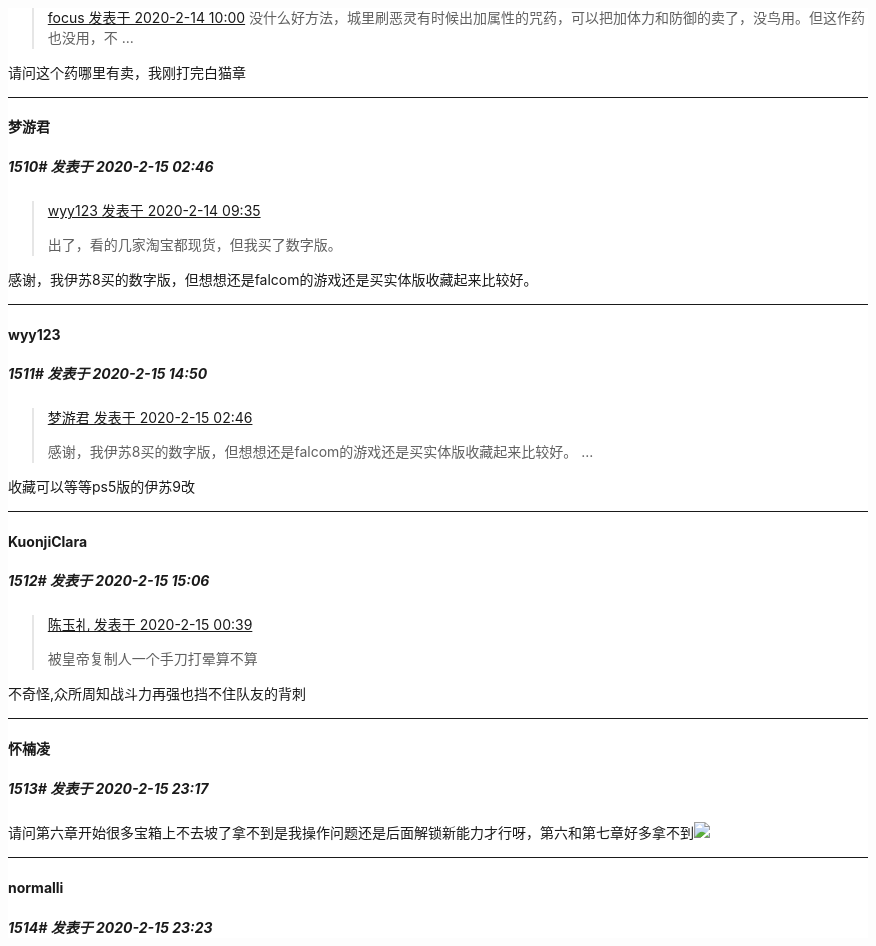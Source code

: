 
<blockquote><a href="httphttps://bbs.saraba1st.com/2b/forum.php?mod=redirect&amp;goto=findpost&amp;pid=46413303&amp;ptid=1798614" target="_blank">focus 发表于 2020-2-14 10:00</a>
没什么好方法，城里刷恶灵有时候出加属性的咒药，可以把加体力和防御的卖了，没鸟用。但这作药也没用，不 ...</blockquote>
请问这个药哪里有卖，我刚打完白猫章


-----

####  梦游君  
##### 1510#       发表于 2020-2-15 02:46


<blockquote><a href="httphttps://bbs.saraba1st.com/2b/forum.php?mod=redirect&amp;goto=findpost&amp;pid=46413140&amp;ptid=1798614" target="_blank">wyy123 发表于 2020-2-14 09:35</a>

出了，看的几家淘宝都现货，但我买了数字版。</blockquote>
感谢，我伊苏8买的数字版，但想想还是falcom的游戏还是买实体版收藏起来比较好。


-----

####  wyy123  
##### 1511#       发表于 2020-2-15 14:50


<blockquote><a href="httphttps://bbs.saraba1st.com/2b/forum.php?mod=redirect&amp;goto=findpost&amp;pid=46421209&amp;ptid=1798614" target="_blank">梦游君 发表于 2020-2-15 02:46</a>

感谢，我伊苏8买的数字版，但想想还是falcom的游戏还是买实体版收藏起来比较好。 ...</blockquote>
收藏可以等等ps5版的伊苏9改


-----

####  KuonjiClara  
##### 1512#       发表于 2020-2-15 15:06


<blockquote><a href="httphttps://bbs.saraba1st.com/2b/forum.php?mod=redirect&amp;goto=findpost&amp;pid=46420644&amp;ptid=1798614" target="_blank">陈玉礼 发表于 2020-2-15 00:39</a>

被皇帝复制人一个手刀打晕算不算</blockquote>
不奇怪,众所周知战斗力再强也挡不住队友的背刺


-----

####  怀楠凌  
##### 1513#       发表于 2020-2-15 23:17


请问第六章开始很多宝箱上不去坡了拿不到是我操作问题还是后面解锁新能力才行呀，第六和第七章好多拿不到<img src="https://static.saraba1st.com/image/smiley/face2017/145.png" referrerpolicy="no-referrer">


-----

####  normalli  
##### 1514#       发表于 2020-2-15 23:23
